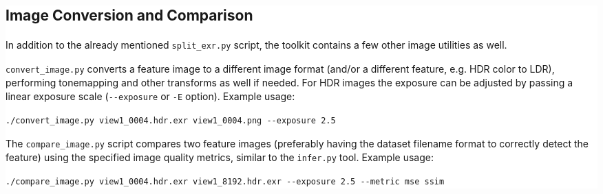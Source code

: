 ## Image Conversion and Comparison

In addition to the already mentioned `split_exr.py` script, the toolkit
contains a few other image utilities as well.

`convert_image.py` converts a feature image to a different image format
(and/or a different feature, e.g. HDR color to LDR), performing
tonemapping and other transforms as well if needed. For HDR images the
exposure can be adjusted by passing a linear exposure scale
(`--exposure` or `-E` option). Example usage:

    ./convert_image.py view1_0004.hdr.exr view1_0004.png --exposure 2.5

The `compare_image.py` script compares two feature images (preferably
having the dataset filename format to correctly detect the feature)
using the specified image quality metrics, similar to the `infer.py`
tool. Example usage:

    ./compare_image.py view1_0004.hdr.exr view1_8192.hdr.exr --exposure 2.5 --metric mse ssim
